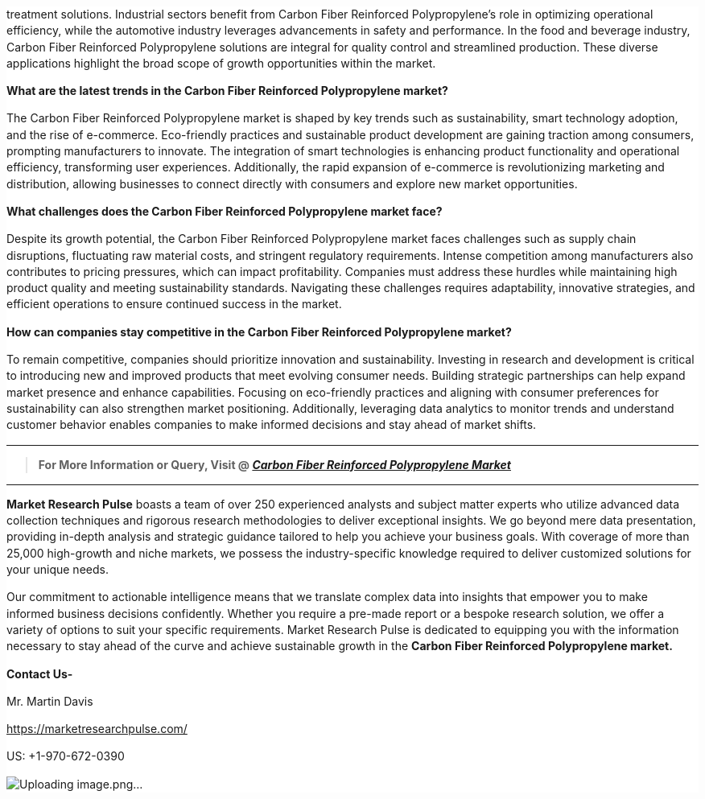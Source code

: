 treatment solutions. Industrial sectors benefit from Carbon Fiber Reinforced Polypropylene&rsquo;s role in optimizing operational efficiency, while the automotive industry leverages advancements in safety and performance. In the food and beverage industry, Carbon Fiber Reinforced Polypropylene solutions are integral for quality control and streamlined production. These diverse applications highlight the broad scope of growth opportunities within the market.</p><p><strong>What are the latest trends in the Carbon Fiber Reinforced Polypropylene market?</strong></p><p>The Carbon Fiber Reinforced Polypropylene market is shaped by key trends such as sustainability, smart technology adoption, and the rise of e-commerce. Eco-friendly practices and sustainable product development are gaining traction among consumers, prompting manufacturers to innovate. The integration of smart technologies is enhancing product functionality and operational efficiency, transforming user experiences. Additionally, the rapid expansion of e-commerce is revolutionizing marketing and distribution, allowing businesses to connect directly with consumers and explore new market opportunities.</p><p><strong>What challenges does the Carbon Fiber Reinforced Polypropylene market face?</strong></p><p>Despite its growth potential, the Carbon Fiber Reinforced Polypropylene market faces challenges such as supply chain disruptions, fluctuating raw material costs, and stringent regulatory requirements. Intense competition among manufacturers also contributes to pricing pressures, which can impact profitability. Companies must address these hurdles while maintaining high product quality and meeting sustainability standards. Navigating these challenges requires adaptability, innovative strategies, and efficient operations to ensure continued success in the market.</p><p><strong>How can companies stay competitive in the Carbon Fiber Reinforced Polypropylene market?</strong></p><p>To remain competitive, companies should prioritize innovation and sustainability. Investing in research and development is critical to introducing new and improved products that meet evolving consumer needs. Building strategic partnerships can help expand market presence and enhance capabilities. Focusing on eco-friendly practices and aligning with consumer preferences for sustainability can also strengthen market positioning. Additionally, leveraging data analytics to monitor trends and understand customer behavior enables companies to make informed decisions and stay ahead of market shifts.</p><hr /><blockquote><p><strong>For More Information or Query, Visit @&nbsp;<em><a href="https://marketresearchpulse.com/report/115743/carbon-fiber-reinforced-polypropylene-market?utm_source=Linkedin&utm_medium=029">Carbon Fiber Reinforced Polypropylene Market</a></em></strong></p></blockquote><hr /><p><strong>Market Research Pulse</strong> boasts a team of over 250 experienced analysts and subject matter experts who utilize advanced data collection techniques and rigorous research methodologies to deliver exceptional insights. We go beyond mere data presentation, providing in-depth analysis and strategic guidance tailored to help you achieve your business goals. With coverage of more than 25,000 high-growth and niche markets, we possess the industry-specific knowledge required to deliver customized solutions for your unique needs.</p><p>Our commitment to actionable intelligence means that we translate complex data into insights that empower you to make informed business decisions confidently. Whether you require a pre-made report or a bespoke research solution, we offer a variety of options to suit your specific requirements. Market Research Pulse is dedicated to equipping you with the information necessary to stay ahead of the curve and achieve sustainable growth in the <strong>Carbon Fiber Reinforced Polypropylene market.</strong></p><p><strong>Contact Us-</strong></p><p>Mr. Martin Davis</p><p>https://marketresearchpulse.com/</p><p>US: +1-970-672-0390</p>
![Uploading image.png…]()
